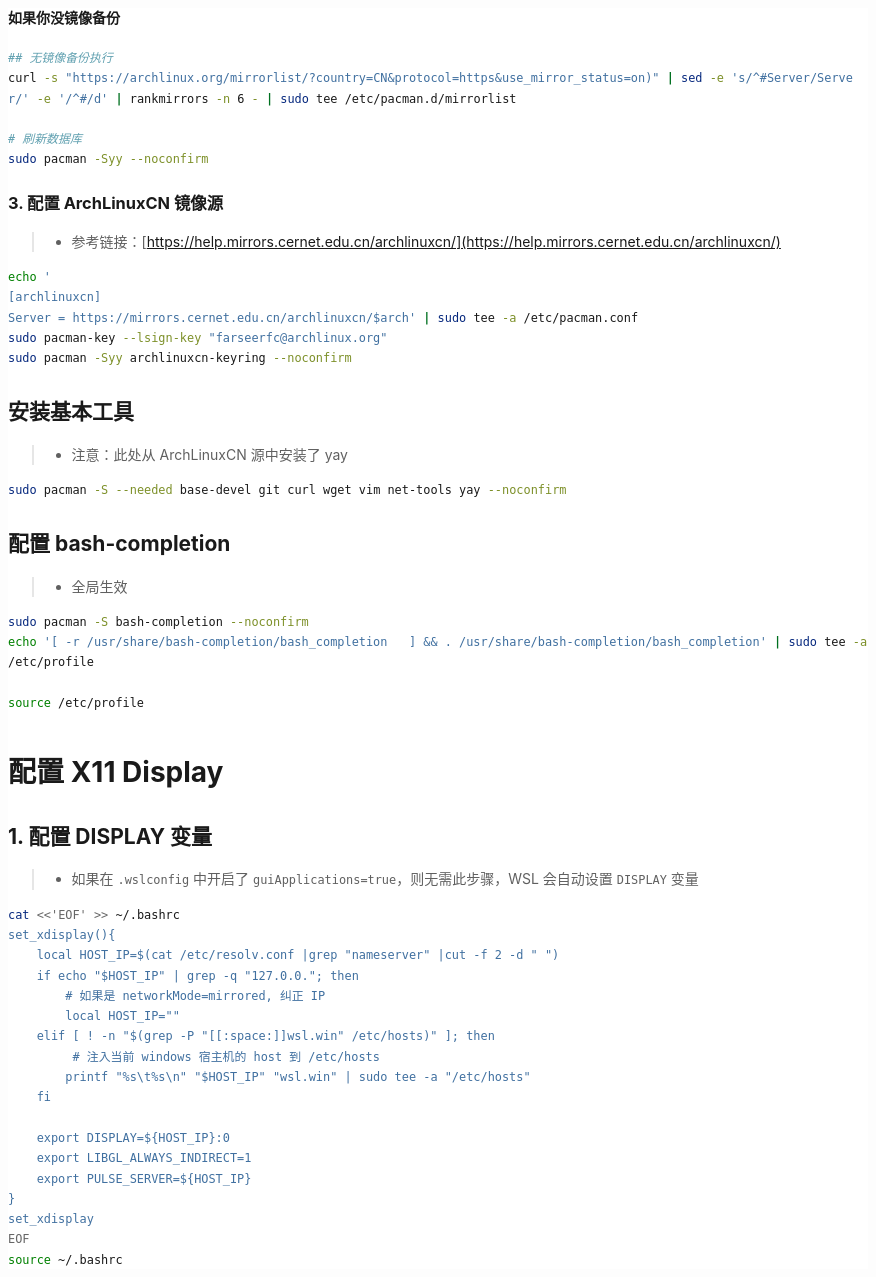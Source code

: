 #### 如果你没镜像备份
```bash
## 无镜像备份执行
curl -s "https://archlinux.org/mirrorlist/?country=CN&protocol=https&use_mirror_status=on)" | sed -e 's/^#Server/Server/' -e '/^#/d' | rankmirrors -n 6 - | sudo tee /etc/pacman.d/mirrorlist

# 刷新数据库
sudo pacman -Syy --noconfirm
```
### 3. 配置 ArchLinuxCN 镜像源
> - 参考链接：[https://help.mirrors.cernet.edu.cn/archlinuxcn/](https://help.mirrors.cernet.edu.cn/archlinuxcn/)

```bash
echo '
[archlinuxcn]
Server = https://mirrors.cernet.edu.cn/archlinuxcn/$arch' | sudo tee -a /etc/pacman.conf
sudo pacman-key --lsign-key "farseerfc@archlinux.org"
sudo pacman -Syy archlinuxcn-keyring --noconfirm
```

## 安装基本工具
> - 注意：此处从 ArchLinuxCN 源中安装了 yay
```bash
sudo pacman -S --needed base-devel git curl wget vim net-tools yay --noconfirm
```

## 配置 bash-completion
> - 全局生效
```bash
sudo pacman -S bash-completion --noconfirm
echo '[ -r /usr/share/bash-completion/bash_completion   ] && . /usr/share/bash-completion/bash_completion' | sudo tee -a /etc/profile

source /etc/profile
```
# 配置 X11 Display

## 1. 配置 DISPLAY 变量
> - 如果在 `.wslconfig` 中开启了 `guiApplications=true`，则无需此步骤，WSL 会自动设置 `DISPLAY` 变量
```bash
cat <<'EOF' >> ~/.bashrc
set_xdisplay(){
    local HOST_IP=$(cat /etc/resolv.conf |grep "nameserver" |cut -f 2 -d " ")
    if echo "$HOST_IP" | grep -q "127.0.0."; then
        # 如果是 networkMode=mirrored, 纠正 IP
        local HOST_IP=""
    elif [ ! -n "$(grep -P "[[:space:]]wsl.win" /etc/hosts)" ]; then
	     # 注入当前 windows 宿主机的 host 到 /etc/hosts
        printf "%s\t%s\n" "$HOST_IP" "wsl.win" | sudo tee -a "/etc/hosts"
    fi

    export DISPLAY=${HOST_IP}:0
    export LIBGL_ALWAYS_INDIRECT=1
    export PULSE_SERVER=${HOST_IP}
}
set_xdisplay
EOF
source ~/.bashrc

```
